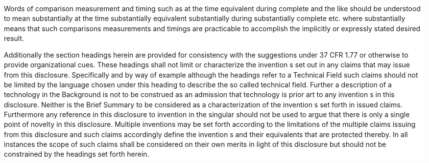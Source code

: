 Words of comparison measurement and timing such as at the time equivalent during complete and the like should be understood to mean substantially at the time substantially equivalent substantially during substantially complete etc. where substantially means that such comparisons measurements and timings are practicable to accomplish the implicitly or expressly stated desired result.

Additionally the section headings herein are provided for consistency with the suggestions under 37 CFR 1.77 or otherwise to provide organizational cues. These headings shall not limit or characterize the invention s set out in any claims that may issue from this disclosure. Specifically and by way of example although the headings refer to a Technical Field such claims should not be limited by the language chosen under this heading to describe the so called technical field. Further a description of a technology in the Background is not to be construed as an admission that technology is prior art to any invention s in this disclosure. Neither is the Brief Summary to be considered as a characterization of the invention s set forth in issued claims. Furthermore any reference in this disclosure to invention in the singular should not be used to argue that there is only a single point of novelty in this disclosure. Multiple inventions may be set forth according to the limitations of the multiple claims issuing from this disclosure and such claims accordingly define the invention s and their equivalents that are protected thereby. In all instances the scope of such claims shall be considered on their own merits in light of this disclosure but should not be constrained by the headings set forth herein.

